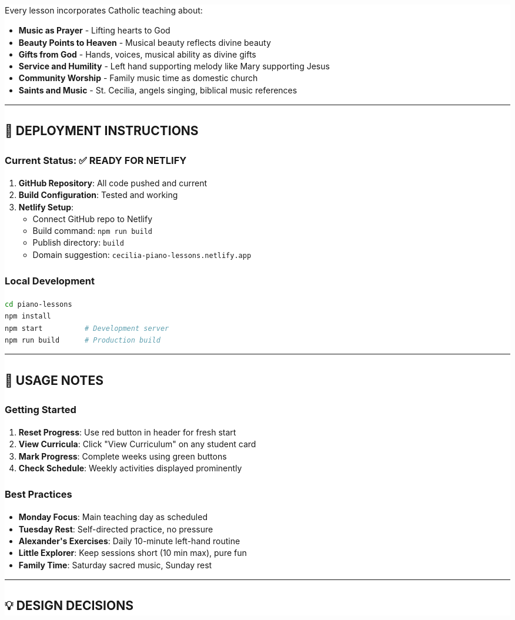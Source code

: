 Every lesson incorporates Catholic teaching about:
- **Music as Prayer** - Lifting hearts to God
- **Beauty Points to Heaven** - Musical beauty reflects divine beauty  
- **Gifts from God** - Hands, voices, musical ability as divine gifts
- **Service and Humility** - Left hand supporting melody like Mary supporting Jesus
- **Community Worship** - Family music time as domestic church
- **Saints and Music** - St. Cecilia, angels singing, biblical music references

---

## 🚀 DEPLOYMENT INSTRUCTIONS

### Current Status: ✅ READY FOR NETLIFY
1. **GitHub Repository**: All code pushed and current
2. **Build Configuration**: Tested and working
3. **Netlify Setup**: 
   - Connect GitHub repo to Netlify
   - Build command: `npm run build`
   - Publish directory: `build`
   - Domain suggestion: `cecilia-piano-lessons.netlify.app`

### Local Development
```bash
cd piano-lessons
npm install
npm start          # Development server
npm run build      # Production build
```

---

## 📝 USAGE NOTES

### Getting Started
1. **Reset Progress**: Use red button in header for fresh start
2. **View Curricula**: Click "View Curriculum" on any student card
3. **Mark Progress**: Complete weeks using green buttons
4. **Check Schedule**: Weekly activities displayed prominently

### Best Practices
- **Monday Focus**: Main teaching day as scheduled
- **Tuesday Rest**: Self-directed practice, no pressure
- **Alexander's Exercises**: Daily 10-minute left-hand routine
- **Little Explorer**: Keep sessions short (10 min max), pure fun
- **Family Time**: Saturday sacred music, Sunday rest

---

## 💡 DESIGN DECISIONS
